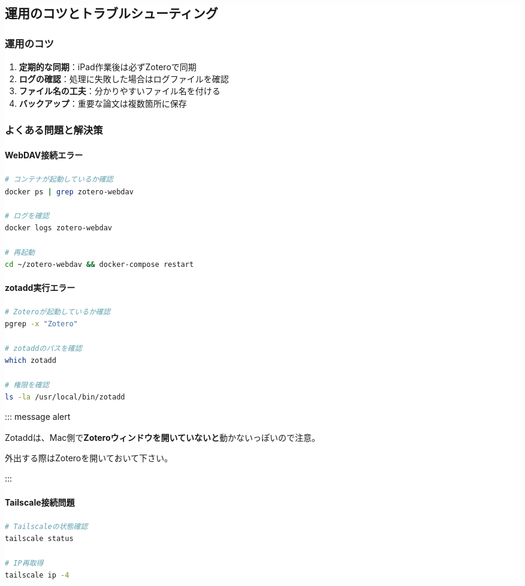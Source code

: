 ## 運用のコツとトラブルシューティング

### 運用のコツ

1. **定期的な同期**：iPad作業後は必ずZoteroで同期
2. **ログの確認**：処理に失敗した場合はログファイルを確認
3. **ファイル名の工夫**：分かりやすいファイル名を付ける
4. **バックアップ**：重要な論文は複数箇所に保存

### よくある問題と解決策

#### WebDAV接続エラー

```bash
# コンテナが起動しているか確認
docker ps | grep zotero-webdav

# ログを確認
docker logs zotero-webdav

# 再起動
cd ~/zotero-webdav && docker-compose restart
```

#### zotadd実行エラー

```bash
# Zoteroが起動しているか確認
pgrep -x "Zotero"

# zotaddのパスを確認
which zotadd

# 権限を確認
ls -la /usr/local/bin/zotadd
```
::: message alert

Zotaddは、Mac側で**Zoteroウィンドウを開いていないと**動かないっぽいので注意。

外出する際はZoteroを開いておいて下さい。

:::

#### Tailscale接続問題

```bash
# Tailscaleの状態確認
tailscale status

# IP再取得
tailscale ip -4
```
